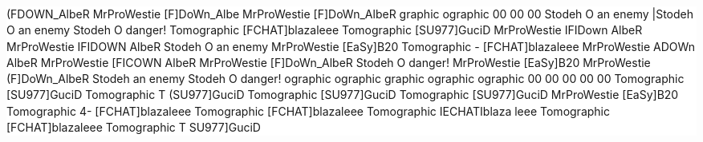 (FDOWN_AlbeR
MrProWestie [F]DoWn_Albe
MrProWestie
[F]DoWn_AlbeR
graphic
ographic
00
00
00
Stodeh O an enemy
|Stodeh O an enemy
Stodeh O danger!
Tomographic
[FCHAT]blazaleee
Tomographic
[SU977]GuciD
MrProWestie IFIDown AlbeR
MrProWestie
IFIDOWN AlbeR
Stodeh O an enemy
MrProWestie
[EaSy]B20
Tomographic - [FCHAT]blazaleee
MrProWestie ADOWn AlbeR
MrProWestie
[FICOWN AlbeR
MrProWestie [F]DoWn_AlbeR
Stodeh O danger!
MrProWestie
[EaSy]B20
MrProWestie (F]DoWn_AlbeR
Stodeh
an enemy
Stodeh O danger!
ographic
ographic
graphic
ographic
ographic
00
00
00
00
00
Tomographic
[SU977]GuciD
Tomographic T
(SU977]GuciD
Tomographic
[SU977]GuciD
Tomographic
[SU977]GuciD
MrProWestie
[EaSy]B20
Tomographic 4-
[FCHAT]blazaleee
Tomographic
[FCHAT]blazaleee
Tomographic
IECHATIblaza leee
Tomographic
[FCHAT]blazaleee
Tomographic T SU977]GuciD